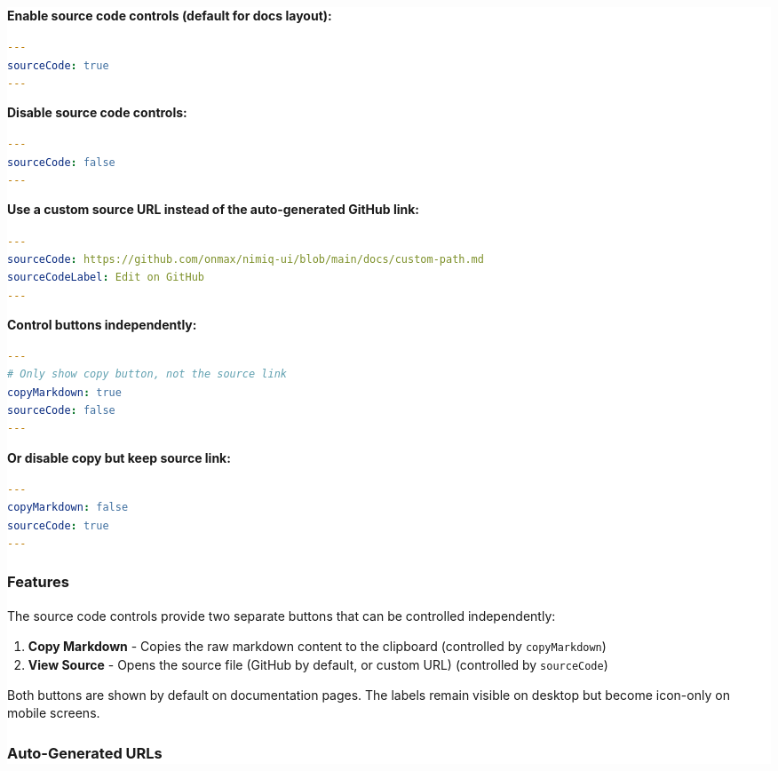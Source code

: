 **Enable source code controls (default for docs layout):**

```yaml
---
sourceCode: true
---
```

**Disable source code controls:**

```yaml
---
sourceCode: false
---
```

**Use a custom source URL instead of the auto-generated GitHub link:**

```yaml
---
sourceCode: https://github.com/onmax/nimiq-ui/blob/main/docs/custom-path.md
sourceCodeLabel: Edit on GitHub
---
```

**Control buttons independently:**

```yaml
---
# Only show copy button, not the source link
copyMarkdown: true
sourceCode: false
---
```

**Or disable copy but keep source link:**

```yaml
---
copyMarkdown: false
sourceCode: true
---
```

### Features

The source code controls provide two separate buttons that can be controlled independently:

1. **Copy Markdown** - Copies the raw markdown content to the clipboard (controlled by `copyMarkdown`)
2. **View Source** - Opens the source file (GitHub by default, or custom URL) (controlled by `sourceCode`)

Both buttons are shown by default on documentation pages. The labels remain visible on desktop but become icon-only on mobile screens.

### Auto-Generated URLs

